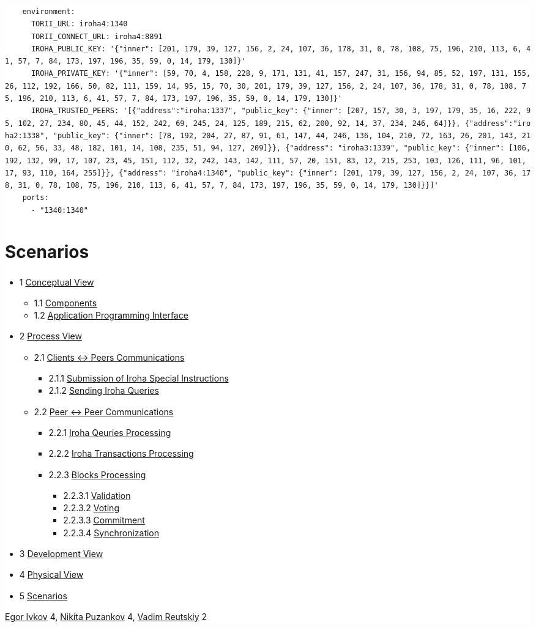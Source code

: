 ```
    environment:
      TORII_URL: iroha4:1340
      TORII_CONNECT_URL: iroha4:8891
      IROHA_PUBLIC_KEY: '{"inner": [201, 179, 39, 127, 156, 2, 24, 107, 36, 178, 31, 0, 78, 108, 75, 196, 210, 113, 6, 41, 57, 7, 84, 173, 197, 196, 35, 59, 0, 14, 179, 130]}'
      IROHA_PRIVATE_KEY: '{"inner": [59, 70, 4, 158, 228, 9, 171, 131, 41, 157, 247, 31, 156, 94, 85, 52, 197, 131, 155, 26, 112, 192, 166, 50, 82, 111, 159, 14, 95, 15, 70, 30, 201, 179, 39, 127, 156, 2, 24, 107, 36, 178, 31, 0, 78, 108, 75, 196, 210, 113, 6, 41, 57, 7, 84, 173, 197, 196, 35, 59, 0, 14, 179, 130]}'
      IROHA_TRUSTED_PEERS: '[{"address":"iroha:1337", "public_key": {"inner": [207, 157, 30, 3, 197, 179, 35, 16, 222, 95, 102, 27, 234, 80, 45, 44, 152, 242, 69, 245, 24, 125, 189, 215, 62, 200, 92, 14, 37, 234, 246, 64]}}, {"address":"iroha2:1338", "public_key": {"inner": [78, 192, 204, 27, 87, 91, 61, 147, 44, 246, 136, 104, 210, 72, 163, 26, 201, 143, 210, 62, 56, 33, 48, 182, 101, 14, 108, 235, 51, 94, 127, 209]}}, {"address": "iroha3:1339", "public_key": {"inner": [106, 192, 132, 99, 17, 107, 23, 45, 151, 112, 32, 242, 143, 142, 111, 57, 20, 151, 83, 12, 215, 253, 103, 126, 111, 96, 101, 17, 93, 110, 164, 255]}}, {"address": "iroha4:1340", "public_key": {"inner": [201, 179, 39, 127, 156, 2, 24, 107, 36, 178, 31, 0, 78, 108, 75, 196, 210, 113, 6, 41, 57, 7, 84, 173, 197, 196, 35, 59, 0, 14, 179, 130]}}]'
    ports:
      - "1340:1340"

```

# Scenarios

- 1 [Conceptual View](#Architecture-ConceptualView)
  
  - 1.1 [Components](#Architecture-Components)
  - 1.2 [Application Programming Interface](#Architecture-ApplicationProgrammingInterface)
- 2 [Process View](#Architecture-ProcessView)
  
  - 2.1 [Clients ↔ Peers Communications](#Architecture-Clients%E2%86%94PeersCommunications)
    
    - 2.1.1 [Submission of Iroha Special Instructions](#Architecture-SubmissionofIrohaSpecialInstructions)
    - 2.1.2 [Sending Iroha Queries](#Architecture-SendingIrohaQueries)
  - 2.2 [Peer ↔ Peer Communications](#Architecture-Peer%E2%86%94PeerCommunications)
    
    - 2.2.1 [Iroha Qeuries Processing](#Architecture-IrohaQeuriesProcessing)
    - 2.2.2 [Iroha Transactions Processing](#Architecture-IrohaTransactionsProcessing)
    - 2.2.3 [Blocks Processing](#Architecture-BlocksProcessing)
      
      - 2.2.3.1 [Validation](#Architecture-Validation)
      - 2.2.3.2 [Voting](#Architecture-Voting)
      - 2.2.3.3 [Commitment](#Architecture-Commitment)
      - 2.2.3.4 [Synchronization](#Architecture-Synchronization)
- 3 [Development View](#Architecture-DevelopmentView)
- 4 [Physical View](#Architecture-PhysicalView)
- 5 [Scenarios](#Architecture-Scenarios)

[Egor Ivkov](/wiki/display/~5dd9631c1cf3c20ef5ff9f0f) 4, [Nikita Puzankov](/wiki/display/~5df113768998970e5b434e0a) 4, [Vadim Reutskiy](/wiki/display/~5b8d04b72786fb2bf79a7405) 2
